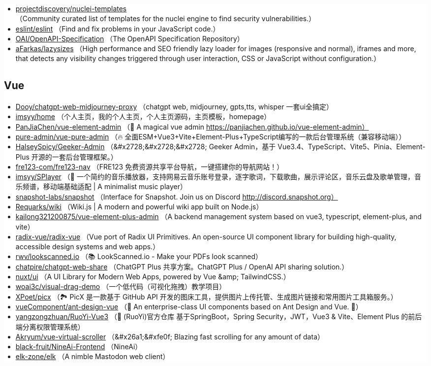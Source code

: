 * [projectdiscovery/nuclei-templates](https://link.qdkfweb.cn/?target=https%3A%2F%2Fgithub.com%2Fprojectdiscovery%2Fnuclei-templates) （Community curated list of templates for the nuclei engine to find security vulnerabilities.）
* [eslint/eslint](https://link.qdkfweb.cn/?target=https%3A%2F%2Fgithub.com%2Feslint%2Feslint) （Find and fix problems in your JavaScript code.）
* [OAI/OpenAPI-Specification](https://link.qdkfweb.cn/?target=https%3A%2F%2Fgithub.com%2FOAI%2FOpenAPI-Specification) （The OpenAPI Specification Repository）
* [aFarkas/lazysizes](https://link.qdkfweb.cn/?target=https%3A%2F%2Fgithub.com%2FaFarkas%2Flazysizes) （High performance and SEO friendly lazy loader for images (responsive and normal), iframes and more, that detects any visibility changes triggered through user interaction, CSS or JavaScript without configuration.）

## Vue

* [Dooy/chatgpt-web-midjourney-proxy](https://link.qdkfweb.cn/?target=https%3A%2F%2Fgithub.com%2FDooy%2Fchatgpt-web-midjourney-proxy) （chatgpt web, midjourney, gpts,tts, whisper 一套ui全搞定）
* [imsyy/home](https://link.qdkfweb.cn/?target=https%3A%2F%2Fgithub.com%2Fimsyy%2Fhome) （个人主页，我的个人主页，个人主页源码，主页模板，homepage）
* [PanJiaChen/vue-element-admin](https://link.qdkfweb.cn/?target=https%3A%2F%2Fgithub.com%2FPanJiaChen%2Fvue-element-admin) （&#x1f389; A magical vue admin https://panjiachen.github.io/vue-element-admin）
* [pure-admin/vue-pure-admin](https://link.qdkfweb.cn/?target=https%3A%2F%2Fgithub.com%2Fpure-admin%2Fvue-pure-admin) （&#x1f525; 全面ESM+Vue3+Vite+Element-Plus+TypeScript编写的一款后台管理系统（兼容移动端））
* [HalseySpicy/Geeker-Admin](https://link.qdkfweb.cn/?target=https%3A%2F%2Fgithub.com%2FHalseySpicy%2FGeeker-Admin) （&amp;#x2728;&amp;#x2728;&amp;#x2728; Geeker Admin，基于 Vue3.4、TypeScript、Vite5、Pinia、Element-Plus 开源的一套后台管理框架。）
* [fre123-com/fre123-nav](https://link.qdkfweb.cn/?target=https%3A%2F%2Fgithub.com%2Ffre123-com%2Ffre123-nav) （FRE123 免费资源共享平台导航，一键搭建你的导航网站！）
* [imsyy/SPlayer](https://link.qdkfweb.cn/?target=https%3A%2F%2Fgithub.com%2Fimsyy%2FSPlayer) （&#x1f389; 一个简约的音乐播放器，支持网易云音乐账号登录，逐字歌词，下载歌曲，展示评论区，音乐云盘及歌单管理，音乐频谱，移动端基础适配 | A minimalist music player）
* [snapshot-labs/snapshot](https://link.qdkfweb.cn/?target=https%3A%2F%2Fgithub.com%2Fsnapshot-labs%2Fsnapshot) （Interface for Snapshot. Join us on Discord http://discord.snapshot.org）
* [Requarks/wiki](https://link.qdkfweb.cn/?target=https%3A%2F%2Fgithub.com%2FRequarks%2Fwiki) （Wiki.js | A modern and powerful wiki app built on Node.js）
* [kailong321200875/vue-element-plus-admin](https://link.qdkfweb.cn/?target=https%3A%2F%2Fgithub.com%2Fkailong321200875%2Fvue-element-plus-admin) （A backend management system based on vue3, typescript, element-plus, and vite）
* [radix-vue/radix-vue](https://link.qdkfweb.cn/?target=https%3A%2F%2Fgithub.com%2Fradix-vue%2Fradix-vue) （Vue port of Radix UI Primitives. An open-source UI component library for building high-quality, accessible design systems and web apps.）
* [rwv/lookscanned.io](https://link.qdkfweb.cn/?target=https%3A%2F%2Fgithub.com%2Frwv%2Flookscanned.io) （&#x1f4da; LookScanned.io - Make your PDFs look scanned）
* [chatpire/chatgpt-web-share](https://link.qdkfweb.cn/?target=https%3A%2F%2Fgithub.com%2Fchatpire%2Fchatgpt-web-share) （ChatGPT Plus 共享方案。ChatGPT Plus / OpenAI API sharing solution.）
* [nuxt/ui](https://link.qdkfweb.cn/?target=https%3A%2F%2Fgithub.com%2Fnuxt%2Fui) （A UI Library for Modern Web Apps, powered by Vue &amp;amp; TailwindCSS.）
* [woai3c/visual-drag-demo](https://link.qdkfweb.cn/?target=https%3A%2F%2Fgithub.com%2Fwoai3c%2Fvisual-drag-demo) （一个低代码（可视化拖拽）教学项目）
* [XPoet/picx](https://link.qdkfweb.cn/?target=https%3A%2F%2Fgithub.com%2FXPoet%2Fpicx) （&#x1f3de;&#xfe0f; PicX 是一款基于 GitHub API 开发的图床工具，提供图片上传托管、生成图片链接和常用图片工具箱服务。）
* [vueComponent/ant-design-vue](https://link.qdkfweb.cn/?target=https%3A%2F%2Fgithub.com%2FvueComponent%2Fant-design-vue) （&#x1f308; An enterprise-class UI components based on Ant Design and Vue. &#x1f41c;）
* [yangzongzhuan/RuoYi-Vue3](https://link.qdkfweb.cn/?target=https%3A%2F%2Fgithub.com%2Fyangzongzhuan%2FRuoYi-Vue3) （&#x1f389; (RuoYi)官方仓库 基于SpringBoot，Spring Security，JWT，Vue3 &amp; Vite、Element Plus 的前后端分离权限管理系统）
* [Akryum/vue-virtual-scroller](https://link.qdkfweb.cn/?target=https%3A%2F%2Fgithub.com%2FAkryum%2Fvue-virtual-scroller) （&amp;#x26a1;&amp;#xfe0f; Blazing fast scrolling for any amount of data）
* [black-fruit/NineAi-Frontend](https://link.qdkfweb.cn/?target=https%3A%2F%2Fgithub.com%2Fblack-fruit%2FNineAi-Frontend) （NineAi）
* [elk-zone/elk](https://link.qdkfweb.cn/?target=https%3A%2F%2Fgithub.com%2Felk-zone%2Felk) （A nimble Mastodon web client）